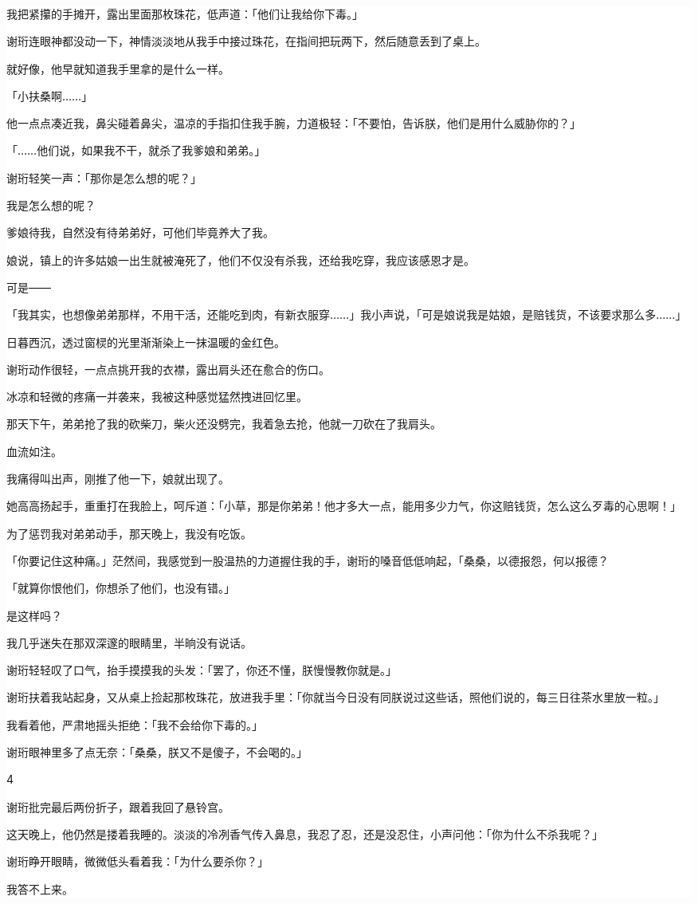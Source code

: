 我把紧攥的手摊开，露出里面那枚珠花，低声道：「他们让我给你下毒。」

谢珩连眼神都没动一下，神情淡淡地从我手中接过珠花，在指间把玩两下，然后随意丢到了桌上。

就好像，他早就知道我手里拿的是什么一样。

「小扶桑啊……」

他一点点凑近我，鼻尖碰着鼻尖，温凉的手指扣住我手腕，力道极轻：「不要怕，告诉朕，他们是用什么威胁你的？」

「……他们说，如果我不干，就杀了我爹娘和弟弟。」

谢珩轻笑一声：「那你是怎么想的呢？」

我是怎么想的呢？

爹娘待我，自然没有待弟弟好，可他们毕竟养大了我。

娘说，镇上的许多姑娘一出生就被淹死了，他们不仅没有杀我，还给我吃穿，我应该感恩才是。

可是——

「我其实，也想像弟弟那样，不用干活，还能吃到肉，有新衣服穿……」我小声说，「可是娘说我是姑娘，是赔钱货，不该要求那么多……」

日暮西沉，透过窗棂的光里渐渐染上一抹温暖的金红色。

谢珩动作很轻，一点点挑开我的衣襟，露出肩头还在愈合的伤口。

冰凉和轻微的疼痛一并袭来，我被这种感觉猛然拽进回忆里。

那天下午，弟弟抢了我的砍柴刀，柴火还没劈完，我着急去抢，他就一刀砍在了我肩头。

血流如注。

我痛得叫出声，刚推了他一下，娘就出现了。

她高高扬起手，重重打在我脸上，呵斥道：「小草，那是你弟弟！他才多大一点，能用多少力气，你这赔钱货，怎么这么歹毒的心思啊！」

为了惩罚我对弟弟动手，那天晚上，我没有吃饭。

「你要记住这种痛。」茫然间，我感觉到一股温热的力道握住我的手，谢珩的嗓音低低响起，「桑桑，以德报怨，何以报德？

「就算你恨他们，你想杀了他们，也没有错。」

是这样吗？

我几乎迷失在那双深邃的眼睛里，半晌没有说话。

谢珩轻轻叹了口气，抬手摸摸我的头发：「罢了，你还不懂，朕慢慢教你就是。」

谢珩扶着我站起身，又从桌上捡起那枚珠花，放进我手里：「你就当今日没有同朕说过这些话，照他们说的，每三日往茶水里放一粒。」

我看着他，严肃地摇头拒绝：「我不会给你下毒的。」

谢珩眼神里多了点无奈：「桑桑，朕又不是傻子，不会喝的。」

4

谢珩批完最后两份折子，跟着我回了悬铃宫。

这天晚上，他仍然是搂着我睡的。淡淡的冷冽香气传入鼻息，我忍了忍，还是没忍住，小声问他：「你为什么不杀我呢？」

谢珩睁开眼睛，微微低头看着我：「为什么要杀你？」

我答不上来。
